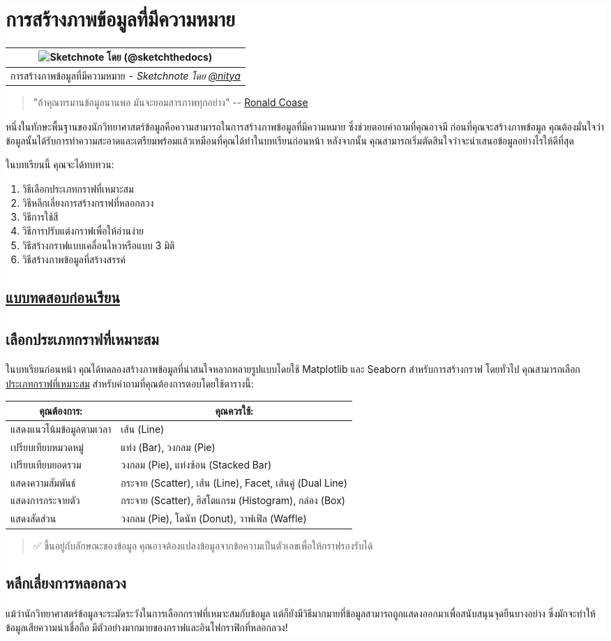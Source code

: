 
# การสร้างภาพข้อมูลที่มีความหมาย

|![ Sketchnote โดย [(@sketchthedocs)](https://sketchthedocs.dev) ](../../../sketchnotes/13-MeaningfulViz.png)|
|:---:|
| การสร้างภาพข้อมูลที่มีความหมาย - _Sketchnote โดย [@nitya](https://twitter.com/nitya)_ |

> "ถ้าคุณทรมานข้อมูลนานพอ มันจะยอมสารภาพทุกอย่าง" -- [Ronald Coase](https://en.wikiquote.org/wiki/Ronald_Coase)

หนึ่งในทักษะพื้นฐานของนักวิทยาศาสตร์ข้อมูลคือความสามารถในการสร้างภาพข้อมูลที่มีความหมาย ซึ่งช่วยตอบคำถามที่คุณอาจมี ก่อนที่คุณจะสร้างภาพข้อมูล คุณต้องมั่นใจว่าข้อมูลนั้นได้รับการทำความสะอาดและเตรียมพร้อมแล้วเหมือนที่คุณได้ทำในบทเรียนก่อนหน้า หลังจากนั้น คุณสามารถเริ่มตัดสินใจว่าจะนำเสนอข้อมูลอย่างไรให้ดีที่สุด

ในบทเรียนนี้ คุณจะได้ทบทวน:

1. วิธีเลือกประเภทกราฟที่เหมาะสม
2. วิธีหลีกเลี่ยงการสร้างกราฟที่หลอกลวง
3. วิธีการใช้สี
4. วิธีการปรับแต่งกราฟเพื่อให้อ่านง่าย
5. วิธีสร้างกราฟแบบเคลื่อนไหวหรือแบบ 3 มิติ
6. วิธีสร้างภาพข้อมูลที่สร้างสรรค์

## [แบบทดสอบก่อนเรียน](https://purple-hill-04aebfb03.1.azurestaticapps.net/quiz/24)

## เลือกประเภทกราฟที่เหมาะสม

ในบทเรียนก่อนหน้า คุณได้ทดลองสร้างภาพข้อมูลที่น่าสนใจหลากหลายรูปแบบโดยใช้ Matplotlib และ Seaborn สำหรับการสร้างกราฟ โดยทั่วไป คุณสามารถเลือก [ประเภทกราฟที่เหมาะสม](https://chartio.com/learn/charts/how-to-select-a-data-vizualization/) สำหรับคำถามที่คุณต้องการตอบโดยใช้ตารางนี้:

| คุณต้องการ:               | คุณควรใช้:                     |
| -------------------------- | ------------------------------- |
| แสดงแนวโน้มข้อมูลตามเวลา | เส้น (Line)                    |
| เปรียบเทียบหมวดหมู่       | แท่ง (Bar), วงกลม (Pie)         |
| เปรียบเทียบยอดรวม         | วงกลม (Pie), แท่งซ้อน (Stacked Bar) |
| แสดงความสัมพันธ์          | กระจาย (Scatter), เส้น (Line), Facet, เส้นคู่ (Dual Line) |
| แสดงการกระจายตัว          | กระจาย (Scatter), ฮิสโตแกรม (Histogram), กล่อง (Box) |
| แสดงสัดส่วน               | วงกลม (Pie), โดนัท (Donut), วาฟเฟิล (Waffle) |

> ✅ ขึ้นอยู่กับลักษณะของข้อมูล คุณอาจต้องแปลงข้อมูลจากข้อความเป็นตัวเลขเพื่อให้กราฟรองรับได้

## หลีกเลี่ยงการหลอกลวง

แม้ว่านักวิทยาศาสตร์ข้อมูลจะระมัดระวังในการเลือกกราฟที่เหมาะสมกับข้อมูล แต่ก็ยังมีวิธีมากมายที่ข้อมูลสามารถถูกแสดงออกมาเพื่อสนับสนุนจุดยืนบางอย่าง ซึ่งมักจะทำให้ข้อมูลเสียความน่าเชื่อถือ มีตัวอย่างมากมายของกราฟและอินโฟกราฟิกที่หลอกลวง!
